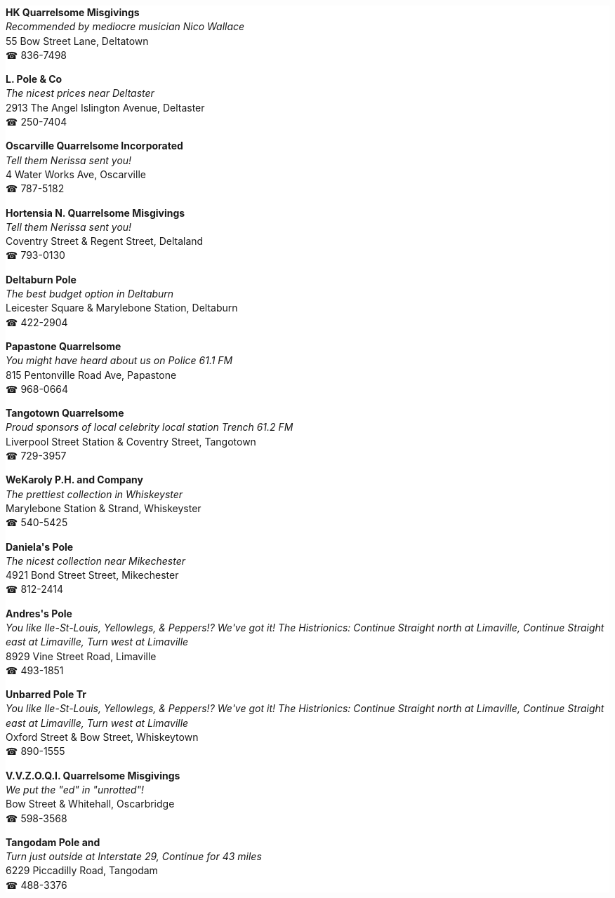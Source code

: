 **HK Quarrelsome Misgivings**  
_Recommended by mediocre musician Nico Wallace_  
55 Bow Street Lane, Deltatown  
☎ 836-7498

**L. Pole & Co**  
_The nicest prices near Deltaster_  
2913 The Angel Islington Avenue, Deltaster  
☎ 250-7404

**Oscarville Quarrelsome Incorporated**  
_Tell them Nerissa sent you!_  
4 Water Works Ave, Oscarville  
☎ 787-5182

**Hortensia N. Quarrelsome Misgivings**  
_Tell them Nerissa sent you!_  
Coventry Street & Regent Street, Deltaland  
☎ 793-0130

**Deltaburn Pole**  
_The best budget option in Deltaburn_  
Leicester Square & Marylebone Station, Deltaburn  
☎ 422-2904

**Papastone Quarrelsome**  
_You might have heard about us on Police 61.1 FM_  
815 Pentonville Road Ave, Papastone  
☎ 968-0664

**Tangotown Quarrelsome**  
_Proud sponsors of local celebrity local station Trench 61.2 FM_  
Liverpool Street Station & Coventry Street, Tangotown  
☎ 729-3957

**WeKaroly P.H. and Company**  
_The prettiest collection in Whiskeyster_  
Marylebone Station & Strand, Whiskeyster  
☎ 540-5425

**Daniela's Pole**  
_The nicest collection near Mikechester_  
4921 Bond Street Street, Mikechester  
☎ 812-2414

**Andres's Pole**  
_You like Ile-St-Louis, Yellowlegs, & Peppers!? We've got it! 
The Histrionics: Continue Straight north at Limaville, Continue Straight east at Limaville, Turn west at Limaville_  
8929 Vine Street Road, Limaville  
☎ 493-1851

**Unbarred Pole Tr**  
_You like Ile-St-Louis, Yellowlegs, & Peppers!? We've got it! 
The Histrionics: Continue Straight north at Limaville, Continue Straight east at Limaville, Turn west at Limaville_  
Oxford Street & Bow Street, Whiskeytown  
☎ 890-1555

**V.V.Z.O.Q.I. Quarrelsome Misgivings**  
_We put the "ed" in "unrotted"!_  
Bow Street & Whitehall, Oscarbridge  
☎ 598-3568

**Tangodam Pole and**  
_Turn just outside at Interstate 29, Continue for 43 miles_  
6229 Piccadilly Road, Tangodam  
☎ 488-3376

